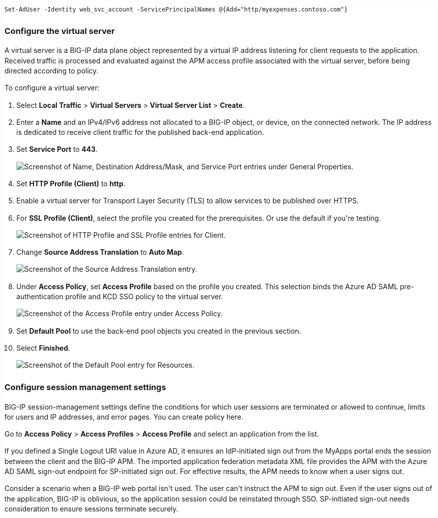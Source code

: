 ```Set-AdUser -Identity web_svc_account -ServicePrincipalNames @{Add="http/myexpenses.contoso.com"} ```
### Configure the virtual server

A virtual server is a BIG-IP data plane object represented by a virtual IP address listening for client requests to the application. Received traffic is processed and evaluated against the APM access profile associated with the virtual server, before being directed according to policy. 

To configure a virtual server:

1. Select **Local Traffic** > **Virtual Servers** > **Virtual Server List** > **Create**.

2. Enter a **Name** and an IPv4/IPv6 address not allocated to a BIG-IP object, or device, on the connected network. The IP address is dedicated to receive client traffic for the published back-end application. 
3. Set **Service Port** to **443**.

    ![Screenshot of Name, Destination Address/Mask, and Service Port entries under General Properties.](./media/f5-big-ip-kerberos-advanced/configure-new-virtual-server.png)

4. Set **HTTP Profile (Client)** to **http**. 
5. Enable a virtual server for Transport Layer Security (TLS) to allow services to be published over HTTPS. 
6. For **SSL Profile (Client)**, select the profile you created for the prerequisites. Or use the default if you're testing.

    ![Screenshot of HTTP Profile and SSL Profile entries for Client.](./media/f5-big-ip-kerberos-advanced/update-http-profile-client.png)

7. Change **Source Address Translation** to **Auto Map**.

    ![Screenshot of the Source Address Translation entry.](./media/f5-big-ip-kerberos-advanced/change-auto-map.png)

8. Under **Access Policy**, set **Access Profile** based on the profile you created. This selection binds the Azure AD SAML pre-authentication profile and KCD SSO policy to the virtual server.

    ![Screenshot of the Access Profile entry under Access Policy.](./media/f5-big-ip-kerberos-advanced/set-access-profile-for-access-policy.png)

9. Set **Default Pool** to use the back-end pool objects you created in the previous section. 
10. Select **Finished**.

    ![Screenshot of the Default Pool entry for Resources.](./media/f5-big-ip-kerberos-advanced/set-default-pool-use-backend-object.png)

### Configure session management settings

BIG-IP session-management settings define the conditions for which user sessions are terminated or allowed to continue, limits for users and IP addresses, and error pages. You can create policy here. 

Go to **Access Policy** > **Access Profiles** > **Access Profile** and select an application from the list.

If you defined a Single Logout URI value in Azure AD, it ensures an IdP-initiated sign out from the MyApps portal ends the session between the client and the BIG-IP APM. The imported application federation metadata XML file provides the APM with the Azure AD SAML sign-out endpoint for SP-initiated sign out. For effective results, the APM needs to know when a user signs out. 

Consider a scenario when a BIG-IP web portal isn't used. The user can't instruct the APM to sign out. Even if the user signs out of the application, BIG-IP is  oblivious, so the application session could be reinstated through SSO. SP-initiated sign-out needs consideration to ensure sessions terminate securely.

```